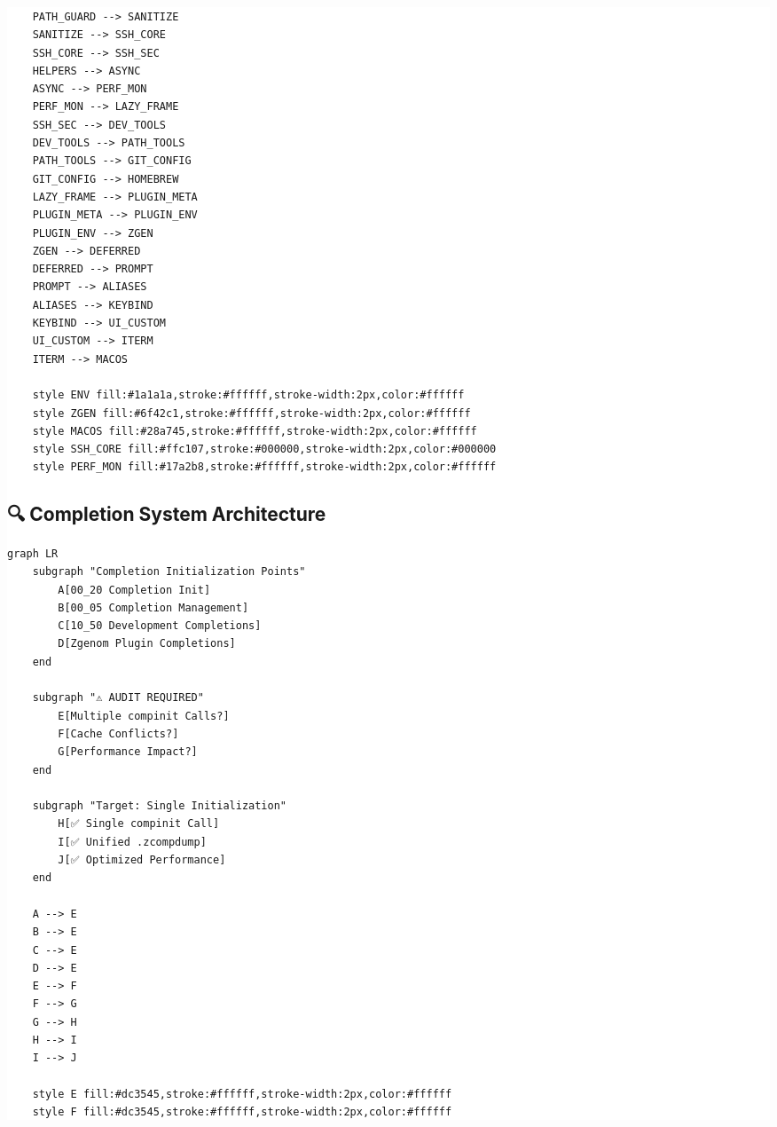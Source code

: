 ```mermaid
    PATH_GUARD --> SANITIZE
    SANITIZE --> SSH_CORE
    SSH_CORE --> SSH_SEC
    HELPERS --> ASYNC
    ASYNC --> PERF_MON
    PERF_MON --> LAZY_FRAME
    SSH_SEC --> DEV_TOOLS
    DEV_TOOLS --> PATH_TOOLS
    PATH_TOOLS --> GIT_CONFIG
    GIT_CONFIG --> HOMEBREW
    LAZY_FRAME --> PLUGIN_META
    PLUGIN_META --> PLUGIN_ENV
    PLUGIN_ENV --> ZGEN
    ZGEN --> DEFERRED
    DEFERRED --> PROMPT
    PROMPT --> ALIASES
    ALIASES --> KEYBIND
    KEYBIND --> UI_CUSTOM
    UI_CUSTOM --> ITERM
    ITERM --> MACOS

    style ENV fill:#1a1a1a,stroke:#ffffff,stroke-width:2px,color:#ffffff
    style ZGEN fill:#6f42c1,stroke:#ffffff,stroke-width:2px,color:#ffffff
    style MACOS fill:#28a745,stroke:#ffffff,stroke-width:2px,color:#ffffff
    style SSH_CORE fill:#ffc107,stroke:#000000,stroke-width:2px,color:#000000
    style PERF_MON fill:#17a2b8,stroke:#ffffff,stroke-width:2px,color:#ffffff
```

## 🔍 Completion System Architecture

```mermaid
graph LR
    subgraph "Completion Initialization Points"
        A[00_20 Completion Init]
        B[00_05 Completion Management]
        C[10_50 Development Completions]
        D[Zgenom Plugin Completions]
    end

    subgraph "⚠️ AUDIT REQUIRED"
        E[Multiple compinit Calls?]
        F[Cache Conflicts?]
        G[Performance Impact?]
    end

    subgraph "Target: Single Initialization"
        H[✅ Single compinit Call]
        I[✅ Unified .zcompdump]
        J[✅ Optimized Performance]
    end

    A --> E
    B --> E
    C --> E
    D --> E
    E --> F
    F --> G
    G --> H
    H --> I
    I --> J

    style E fill:#dc3545,stroke:#ffffff,stroke-width:2px,color:#ffffff
    style F fill:#dc3545,stroke:#ffffff,stroke-width:2px,color:#ffffff
```